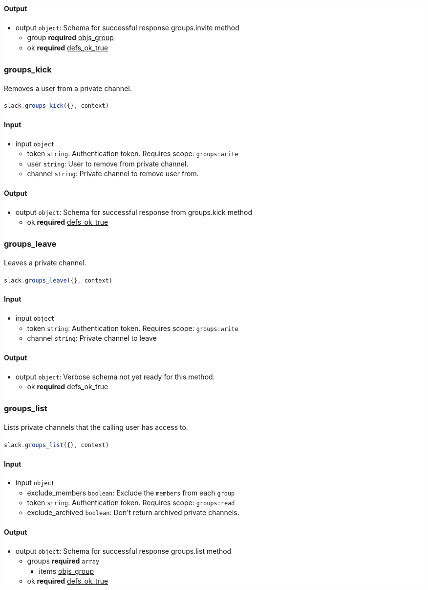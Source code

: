 #### Output
* output `object`: Schema for successful response groups.invite method
  * group **required** [objs_group](#objs_group)
  * ok **required** [defs_ok_true](#defs_ok_true)

### groups_kick
Removes a user from a private channel.


```js
slack.groups_kick({}, context)
```

#### Input
* input `object`
  * token `string`: Authentication token. Requires scope: `groups:write`
  * user `string`: User to remove from private channel.
  * channel `string`: Private channel to remove user from.

#### Output
* output `object`: Schema for successful response from groups.kick method
  * ok **required** [defs_ok_true](#defs_ok_true)

### groups_leave
Leaves a private channel.


```js
slack.groups_leave({}, context)
```

#### Input
* input `object`
  * token `string`: Authentication token. Requires scope: `groups:write`
  * channel `string`: Private channel to leave

#### Output
* output `object`: Verbose schema not yet ready for this method.
  * ok **required** [defs_ok_true](#defs_ok_true)

### groups_list
Lists private channels that the calling user has access to.


```js
slack.groups_list({}, context)
```

#### Input
* input `object`
  * exclude_members `boolean`: Exclude the `members` from each `group`
  * token `string`: Authentication token. Requires scope: `groups:read`
  * exclude_archived `boolean`: Don't return archived private channels.

#### Output
* output `object`: Schema for successful response groups.list method
  * groups **required** `array`
    * items [objs_group](#objs_group)
  * ok **required** [defs_ok_true](#defs_ok_true)
